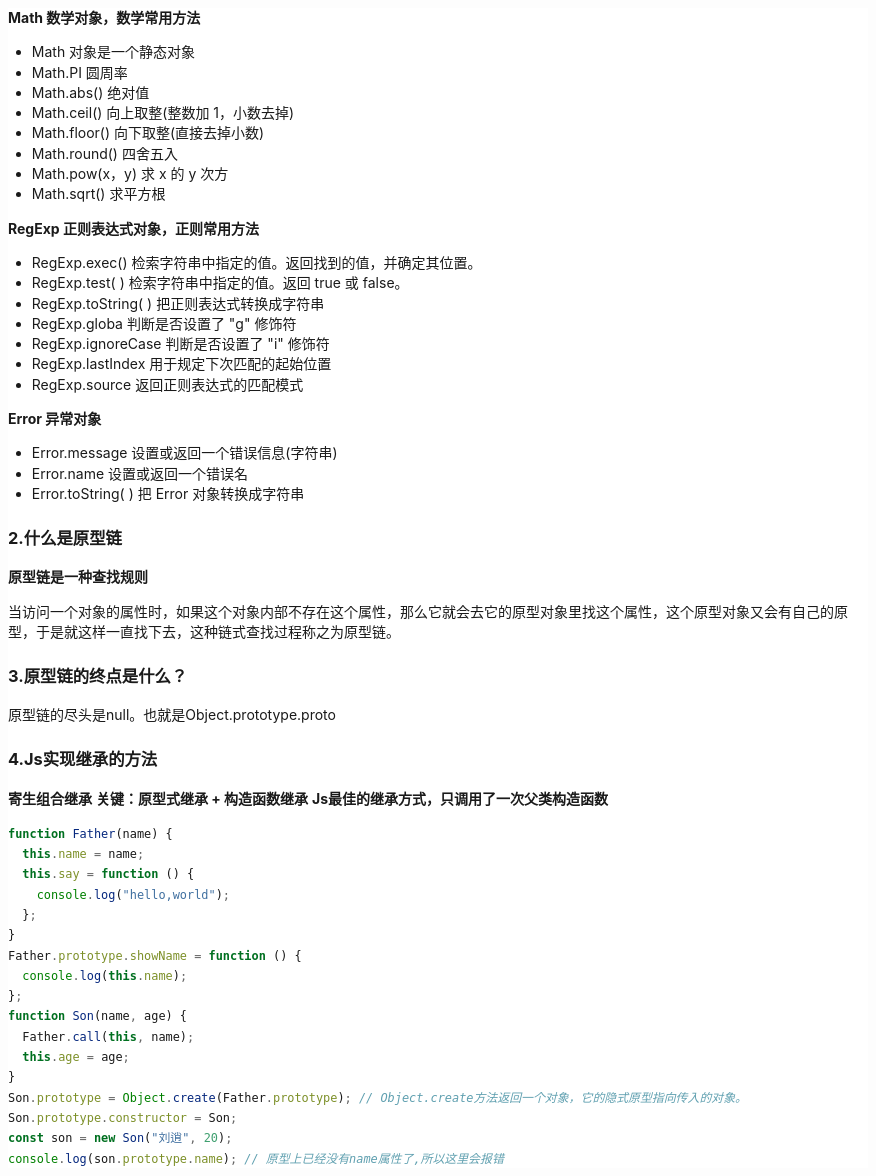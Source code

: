 **Math 数学对象，数学常用方法**
 - Math 对象是一个静态对象
 - Math.PI 圆周率
 - Math.abs() 绝对值
 - Math.ceil() 向上取整(整数加 1，小数去掉)
 - Math.floor() 向下取整(直接去掉小数)
 - Math.round() 四舍五入
 - Math.pow(x，y) 求 x 的 y 次方
 - Math.sqrt() 求平方根

**RegExp 正则表达式对象，正则常用方法**
 - RegExp.exec() 检索字符串中指定的值。返回找到的值，并确定其位置。
 - RegExp.test( ) 检索字符串中指定的值。返回 true 或 false。
 - RegExp.toString( ) 把正则表达式转换成字符串
 - RegExp.globa 判断是否设置了 "g" 修饰符
 - RegExp.ignoreCase 判断是否设置了 "i" 修饰符
 - RegExp.lastIndex 用于规定下次匹配的起始位置
 - RegExp.source 返回正则表达式的匹配模式

**Error 异常对象**
 - Error.message 设置或返回一个错误信息(字符串)
 - Error.name 设置或返回一个错误名
 - Error.toString( ) 把 Error 对象转换成字符串

### 2.什么是原型链
**原型链是一种查找规则**

当访问一个对象的属性时，如果这个对象内部不存在这个属性，那么它就会去它的原型对象里找这个属性，这个原型对象又会有自己的原型，于是就这样一直找下去，这种链式查找过程称之为原型链。

### 3.原型链的终点是什么？
原型链的尽头是null。也就是Object.prototype.proto

### 4.Js实现继承的方法
**寄生组合继承**
**关键：原型式继承 + 构造函数继承**
**Js最佳的继承方式，只调用了一次父类构造函数**
```javascript
function Father(name) {
  this.name = name;
  this.say = function () {
    console.log("hello,world");
  };
}
Father.prototype.showName = function () {
  console.log(this.name);
};
function Son(name, age) {
  Father.call(this, name);
  this.age = age;
}
Son.prototype = Object.create(Father.prototype); // Object.create方法返回一个对象，它的隐式原型指向传入的对象。
Son.prototype.constructor = Son;
const son = new Son("刘逍", 20);
console.log(son.prototype.name); // 原型上已经没有name属性了,所以这里会报错
```

